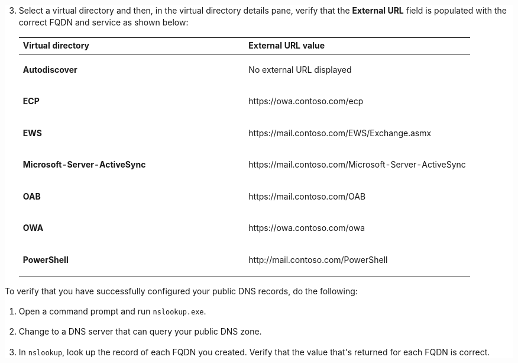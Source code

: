 3. Select a virtual directory and then, in the virtual directory details pane, verify that the **External URL** field is populated with the correct FQDN and service as shown below:

    <table>
    <colgroup>
    <col style="width: 50%" />
    <col style="width: 50%" />
    </colgroup>
    <thead>
    <tr class="header">
    <th>Virtual directory</th>
    <th>External URL value</th>
    </tr>
    </thead>
    <tbody>
    <tr class="odd">
    <td><p><strong>Autodiscover</strong></p></td>
    <td><p>No external URL displayed</p></td>
    </tr>
    <tr class="even">
    <td><p><strong>ECP</strong></p></td>
    <td><p>https://owa.contoso.com/ecp</p></td>
    </tr>
    <tr class="odd">
    <td><p><strong>EWS</strong></p></td>
    <td><p>https://mail.contoso.com/EWS/Exchange.asmx</p></td>
    </tr>
    <tr class="even">
    <td><p><strong>Microsoft-Server-ActiveSync</strong></p></td>
    <td><p>https://mail.contoso.com/Microsoft-Server-ActiveSync</p></td>
    </tr>
    <tr class="odd">
    <td><p><strong>OAB</strong></p></td>
    <td><p>https://mail.contoso.com/OAB</p></td>
    </tr>
    <tr class="even">
    <td><p><strong>OWA</strong></p></td>
    <td><p>https://owa.contoso.com/owa</p></td>
    </tr>
    <tr class="odd">
    <td><p><strong>PowerShell</strong></p></td>
    <td><p>http://mail.contoso.com/PowerShell</p></td>
    </tr>
    </tbody>
    </table>

To verify that you have successfully configured your public DNS records, do the following:

1. Open a command prompt and run `nslookup.exe`.

2. Change to a DNS server that can query your public DNS zone.

3. In `nslookup`, look up the record of each FQDN you created. Verify that the value that's returned for each FQDN is correct.
